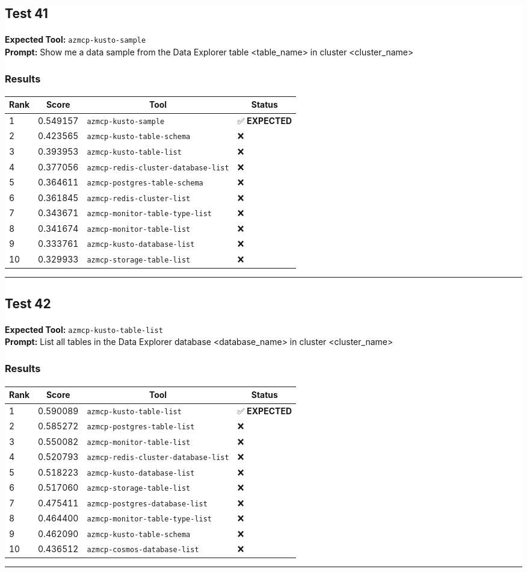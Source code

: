 
## Test 41

**Expected Tool:** `azmcp-kusto-sample`  
**Prompt:** Show me a data sample from the Data Explorer table <table_name> in cluster <cluster_name>  

### Results

| Rank | Score | Tool | Status |
|------|-------|------|--------|
| 1 | 0.549157 | `azmcp-kusto-sample` | ✅ **EXPECTED** |
| 2 | 0.423565 | `azmcp-kusto-table-schema` | ❌ |
| 3 | 0.393953 | `azmcp-kusto-table-list` | ❌ |
| 4 | 0.377056 | `azmcp-redis-cluster-database-list` | ❌ |
| 5 | 0.364611 | `azmcp-postgres-table-schema` | ❌ |
| 6 | 0.361845 | `azmcp-redis-cluster-list` | ❌ |
| 7 | 0.343671 | `azmcp-monitor-table-type-list` | ❌ |
| 8 | 0.341674 | `azmcp-monitor-table-list` | ❌ |
| 9 | 0.333761 | `azmcp-kusto-database-list` | ❌ |
| 10 | 0.329933 | `azmcp-storage-table-list` | ❌ |

---

## Test 42

**Expected Tool:** `azmcp-kusto-table-list`  
**Prompt:** List all tables in the Data Explorer database <database_name> in cluster <cluster_name>  

### Results

| Rank | Score | Tool | Status |
|------|-------|------|--------|
| 1 | 0.590089 | `azmcp-kusto-table-list` | ✅ **EXPECTED** |
| 2 | 0.585272 | `azmcp-postgres-table-list` | ❌ |
| 3 | 0.550082 | `azmcp-monitor-table-list` | ❌ |
| 4 | 0.520793 | `azmcp-redis-cluster-database-list` | ❌ |
| 5 | 0.518223 | `azmcp-kusto-database-list` | ❌ |
| 6 | 0.517060 | `azmcp-storage-table-list` | ❌ |
| 7 | 0.475411 | `azmcp-postgres-database-list` | ❌ |
| 8 | 0.464400 | `azmcp-monitor-table-type-list` | ❌ |
| 9 | 0.462090 | `azmcp-kusto-table-schema` | ❌ |
| 10 | 0.436512 | `azmcp-cosmos-database-list` | ❌ |

---